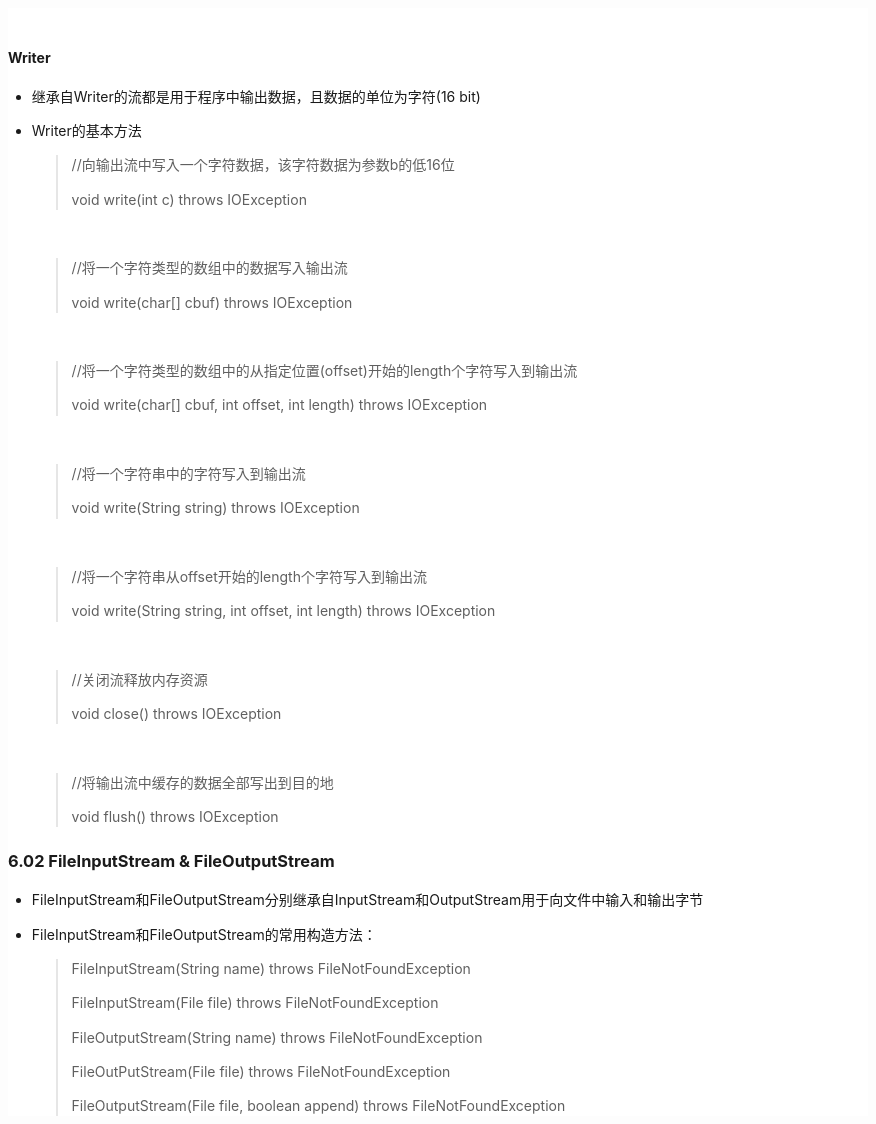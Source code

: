   ​



#### Writer

- 继承自Writer的流都是用于程序中输出数据，且数据的单位为字符(16 bit)

- Writer的基本方法

  > //向输出流中写入一个字符数据，该字符数据为参数b的低16位
  >
  > void write(int c) throws IOException

  ​

  > //将一个字符类型的数组中的数据写入输出流
  >
  > void write(char[] cbuf) throws IOException

  ​

  > //将一个字符类型的数组中的从指定位置(offset)开始的length个字符写入到输出流
  >
  > void write(char[] cbuf, int offset, int length) throws IOException

  ​

  > //将一个字符串中的字符写入到输出流
  >
  > void write(String string) throws IOException

  ​

  > //将一个字符串从offset开始的length个字符写入到输出流
  >
  > void write(String string, int offset, int length) throws IOException

  ​

  > //关闭流释放内存资源
  >
  > void close() throws IOException

  ​

  > //将输出流中缓存的数据全部写出到目的地
  >
  > void flush() throws IOException



### 6.02 FileInputStream & FileOutputStream

- FileInputStream和FileOutputStream分别继承自InputStream和OutputStream用于向文件中输入和输出字节

- FileInputStream和FileOutputStream的常用构造方法：

  > FileInputStream(String name) throws FileNotFoundException
  >
  > FileInputStream(File file) throws FileNotFoundException
  >
  > FileOutputStream(String name) throws FileNotFoundException
  >
  > FileOutPutStream(File file) throws FileNotFoundException
  >
  > FileOutputStream(File file, boolean append) throws FileNotFoundException

